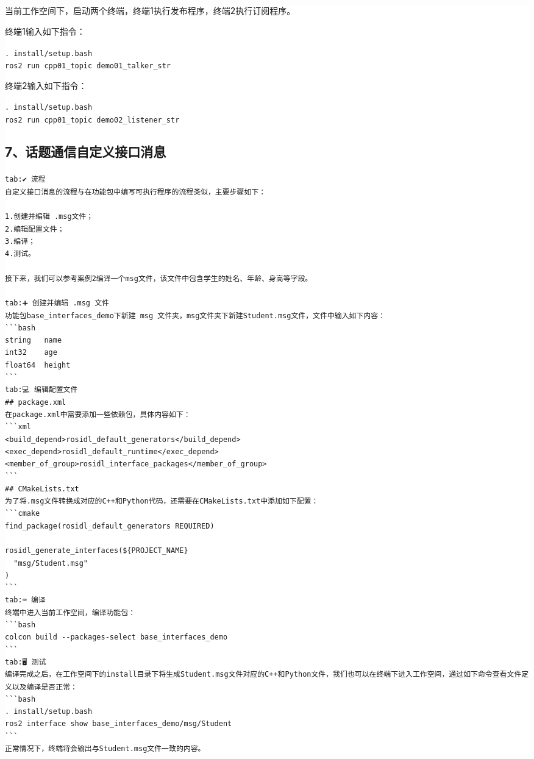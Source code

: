 当前工作空间下，启动两个终端，终端1执行发布程序，终端2执行订阅程序。

终端1输入如下指令：

```
. install/setup.bash
ros2 run cpp01_topic demo01_talker_str
```

终端2输入如下指令：

```
. install/setup.bash 
ros2 run cpp01_topic demo02_listener_str
```

## 7、话题通信自定义接口消息

````tabs
tab:✔️ 流程
自定义接口消息的流程与在功能包中编写可执行程序的流程类似，主要步骤如下：

1.创建并编辑 .msg文件；
2.编辑配置文件；
3.编译；
4.测试。

接下来，我们可以参考案例2编译一个msg文件，该文件中包含学生的姓名、年龄、身高等字段。

tab:➕ 创建并编辑 .msg 文件
功能包base_interfaces_demo下新建 msg 文件夹，msg文件夹下新建Student.msg文件，文件中输入如下内容：
```bash
string   name
int32    age
float64  height
```
tab:💻 编辑配置文件
## package.xml
在package.xml中需要添加一些依赖包，具体内容如下：
```xml
<build_depend>rosidl_default_generators</build_depend>
<exec_depend>rosidl_default_runtime</exec_depend>
<member_of_group>rosidl_interface_packages</member_of_group>
```
## CMakeLists.txt
为了将.msg文件转换成对应的C++和Python代码，还需要在CMakeLists.txt中添加如下配置：
```cmake
find_package(rosidl_default_generators REQUIRED)

rosidl_generate_interfaces(${PROJECT_NAME}
  "msg/Student.msg"
)
```
tab:⌨️ 编译
终端中进入当前工作空间，编译功能包：
```bash
colcon build --packages-select base_interfaces_demo
```
tab:🖥️ 测试
编译完成之后，在工作空间下的install目录下将生成Student.msg文件对应的C++和Python文件，我们也可以在终端下进入工作空间，通过如下命令查看文件定义以及编译是否正常：
```bash
. install/setup.bash
ros2 interface show base_interfaces_demo/msg/Student
```
正常情况下，终端将会输出与Student.msg文件一致的内容。
````
